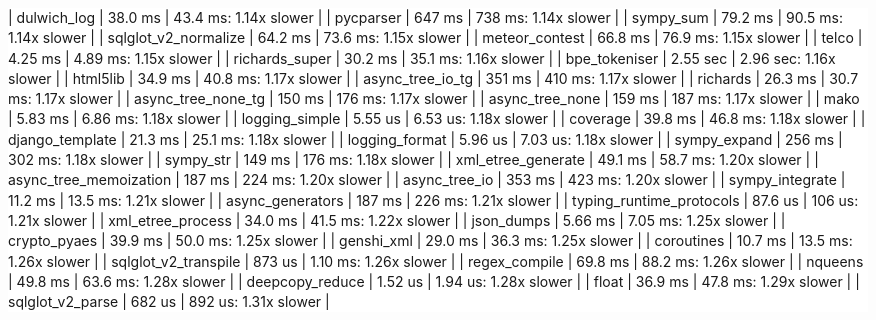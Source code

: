 | dulwich_log                | 38.0 ms  | 43.4 ms: 1.14x slower  |
| pycparser                  | 647 ms   | 738 ms: 1.14x slower   |
| sympy_sum                  | 79.2 ms  | 90.5 ms: 1.14x slower  |
| sqlglot_v2_normalize       | 64.2 ms  | 73.6 ms: 1.15x slower  |
| meteor_contest             | 66.8 ms  | 76.9 ms: 1.15x slower  |
| telco                      | 4.25 ms  | 4.89 ms: 1.15x slower  |
| richards_super             | 30.2 ms  | 35.1 ms: 1.16x slower  |
| bpe_tokeniser              | 2.55 sec | 2.96 sec: 1.16x slower |
| html5lib                   | 34.9 ms  | 40.8 ms: 1.17x slower  |
| async_tree_io_tg           | 351 ms   | 410 ms: 1.17x slower   |
| richards                   | 26.3 ms  | 30.7 ms: 1.17x slower  |
| async_tree_none_tg         | 150 ms   | 176 ms: 1.17x slower   |
| async_tree_none            | 159 ms   | 187 ms: 1.17x slower   |
| mako                       | 5.83 ms  | 6.86 ms: 1.18x slower  |
| logging_simple             | 5.55 us  | 6.53 us: 1.18x slower  |
| coverage                   | 39.8 ms  | 46.8 ms: 1.18x slower  |
| django_template            | 21.3 ms  | 25.1 ms: 1.18x slower  |
| logging_format             | 5.96 us  | 7.03 us: 1.18x slower  |
| sympy_expand               | 256 ms   | 302 ms: 1.18x slower   |
| sympy_str                  | 149 ms   | 176 ms: 1.18x slower   |
| xml_etree_generate         | 49.1 ms  | 58.7 ms: 1.20x slower  |
| async_tree_memoization     | 187 ms   | 224 ms: 1.20x slower   |
| async_tree_io              | 353 ms   | 423 ms: 1.20x slower   |
| sympy_integrate            | 11.2 ms  | 13.5 ms: 1.21x slower  |
| async_generators           | 187 ms   | 226 ms: 1.21x slower   |
| typing_runtime_protocols   | 87.6 us  | 106 us: 1.21x slower   |
| xml_etree_process          | 34.0 ms  | 41.5 ms: 1.22x slower  |
| json_dumps                 | 5.66 ms  | 7.05 ms: 1.25x slower  |
| crypto_pyaes               | 39.9 ms  | 50.0 ms: 1.25x slower  |
| genshi_xml                 | 29.0 ms  | 36.3 ms: 1.25x slower  |
| coroutines                 | 10.7 ms  | 13.5 ms: 1.26x slower  |
| sqlglot_v2_transpile       | 873 us   | 1.10 ms: 1.26x slower  |
| regex_compile              | 69.8 ms  | 88.2 ms: 1.26x slower  |
| nqueens                    | 49.8 ms  | 63.6 ms: 1.28x slower  |
| deepcopy_reduce            | 1.52 us  | 1.94 us: 1.28x slower  |
| float                      | 36.9 ms  | 47.8 ms: 1.29x slower  |
| sqlglot_v2_parse           | 682 us   | 892 us: 1.31x slower   |